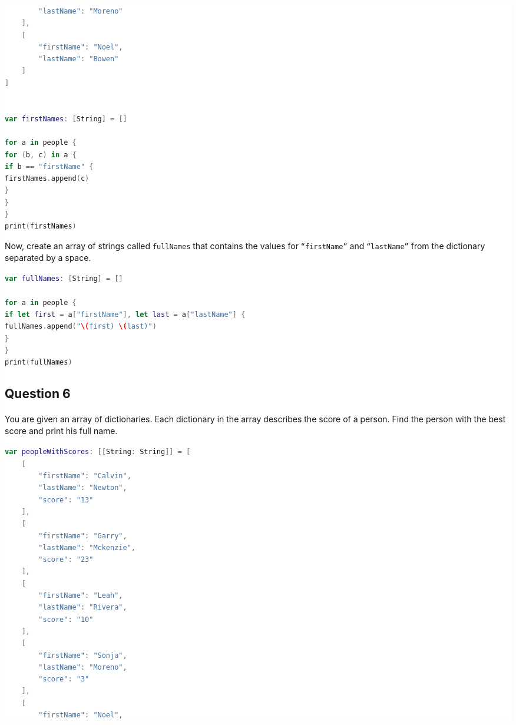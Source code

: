 ```swift
        "lastName": "Moreno"
    ],
    [
        "firstName": "Noel",
        "lastName": "Bowen"
    ]
]


var firstNames: [String] = []

for a in people {
for (b, c) in a {
if b == "firstName" {
firstNames.append(c)
}
}
}
print(firstNames)
```

Now, create an array of strings called `fullNames` that contains the values for `“firstName”` and `“lastName”` from the dictionary separated by a space.

```swift
var fullNames: [String] = []

for a in people {
if let first = a["firstName"], let last = a["lastName"] {
fullNames.append("\(first) \(last)")
}
}
print(fullNames)
```


## Question 6

You are given an array of dictionaries. Each dictionary in the array describes the score of a person. Find the person with the best score and print his full name.

```swift
var peopleWithScores: [[String: String]] = [
    [
        "firstName": "Calvin",
        "lastName": "Newton",
        "score": "13"
    ],
    [
        "firstName": "Garry",
        "lastName": "Mckenzie",
        "score": "23"
    ],
    [
        "firstName": "Leah",
        "lastName": "Rivera",
        "score": "10"
    ],
    [
        "firstName": "Sonja",
        "lastName": "Moreno",
        "score": "3"
    ],
    [
        "firstName": "Noel",
```